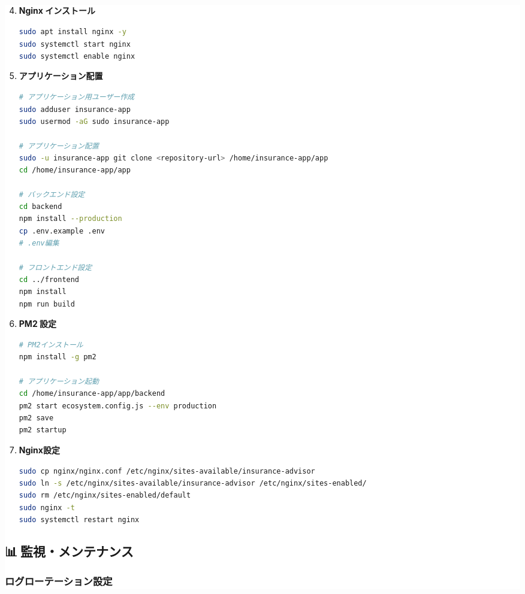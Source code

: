 4. **Nginx インストール**
   ```bash
   sudo apt install nginx -y
   sudo systemctl start nginx
   sudo systemctl enable nginx
   ```

5. **アプリケーション配置**
   ```bash
   # アプリケーション用ユーザー作成
   sudo adduser insurance-app
   sudo usermod -aG sudo insurance-app
   
   # アプリケーション配置
   sudo -u insurance-app git clone <repository-url> /home/insurance-app/app
   cd /home/insurance-app/app
   
   # バックエンド設定
   cd backend
   npm install --production
   cp .env.example .env
   # .env編集
   
   # フロントエンド設定
   cd ../frontend
   npm install
   npm run build
   ```

6. **PM2 設定**
   ```bash
   # PM2インストール
   npm install -g pm2
   
   # アプリケーション起動
   cd /home/insurance-app/app/backend
   pm2 start ecosystem.config.js --env production
   pm2 save
   pm2 startup
   ```

7. **Nginx設定**
   ```bash
   sudo cp nginx/nginx.conf /etc/nginx/sites-available/insurance-advisor
   sudo ln -s /etc/nginx/sites-available/insurance-advisor /etc/nginx/sites-enabled/
   sudo rm /etc/nginx/sites-enabled/default
   sudo nginx -t
   sudo systemctl restart nginx
   ```

## 📊 監視・メンテナンス

### ログローテーション設定
